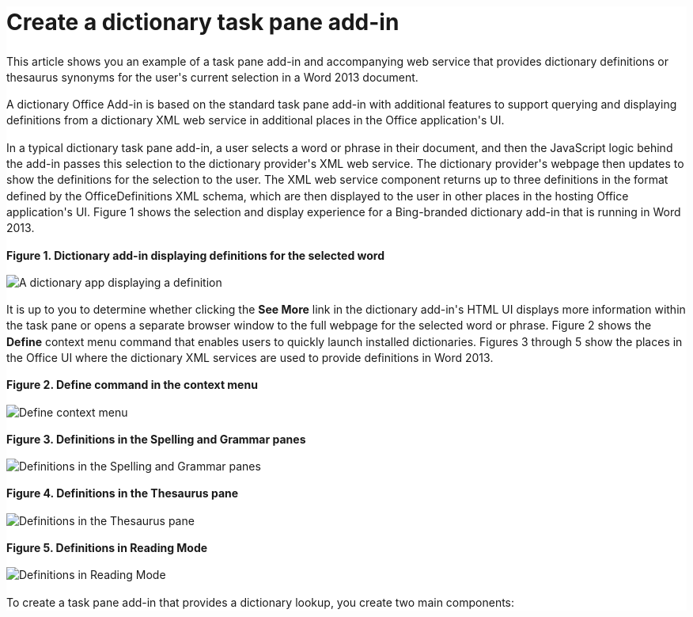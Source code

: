 
# Create a dictionary task pane add-in


This article shows you an example of a task pane add-in and accompanying web service that provides dictionary definitions or thesaurus synonyms for the user's current selection in a Word 2013 document. 

A dictionary Office Add-in is based on the standard task pane add-in with additional features to support querying and displaying definitions from a dictionary XML web service in additional places in the Office application's UI. 

In a typical dictionary task pane add-in, a user selects a word or phrase in their document, and then the JavaScript logic behind the add-in passes this selection to the dictionary provider's XML web service. The dictionary provider's webpage then updates to show the definitions for the selection to the user.
The XML web service component returns up to three definitions in the format defined by the OfficeDefinitions XML schema, which are then displayed to the user in other places in the hosting Office application's UI. 
Figure 1 shows the selection and display experience for a Bing-branded dictionary add-in that is running in Word 2013.

**Figure 1. Dictionary add-in displaying definitions for the selected word**


![A dictionary app displaying a definition](../../images/DictionaryAgave01.jpg)

It is up to you to determine whether clicking the  **See More** link in the dictionary add-in's HTML UI displays more information within the task pane or opens a separate browser window to the full webpage for the selected word or phrase.
Figure 2 shows the  **Define** context menu command that enables users to quickly launch installed dictionaries. Figures 3 through 5 show the places in the Office UI where the dictionary XML services are used to provide definitions in Word 2013.

**Figure 2. Define command in the context menu**



![Define context menu](../../images/DictionaryAgave02.jpg)

**Figure 3. Definitions in the Spelling and Grammar panes**


![Definitions in the Spelling and Grammar panes](../../images/DictionaryAgave03.jpg)

**Figure 4. Definitions in the Thesaurus pane**


![Definitions in the Thesaurus pane](../../images/DictionaryAgave04.jpg)

**Figure 5. Definitions in Reading Mode**


![Definitions in Reading Mode](../../images/DictionaryAgave05.jpg)

To create a task pane add-in that provides a dictionary lookup, you create two main components: 
